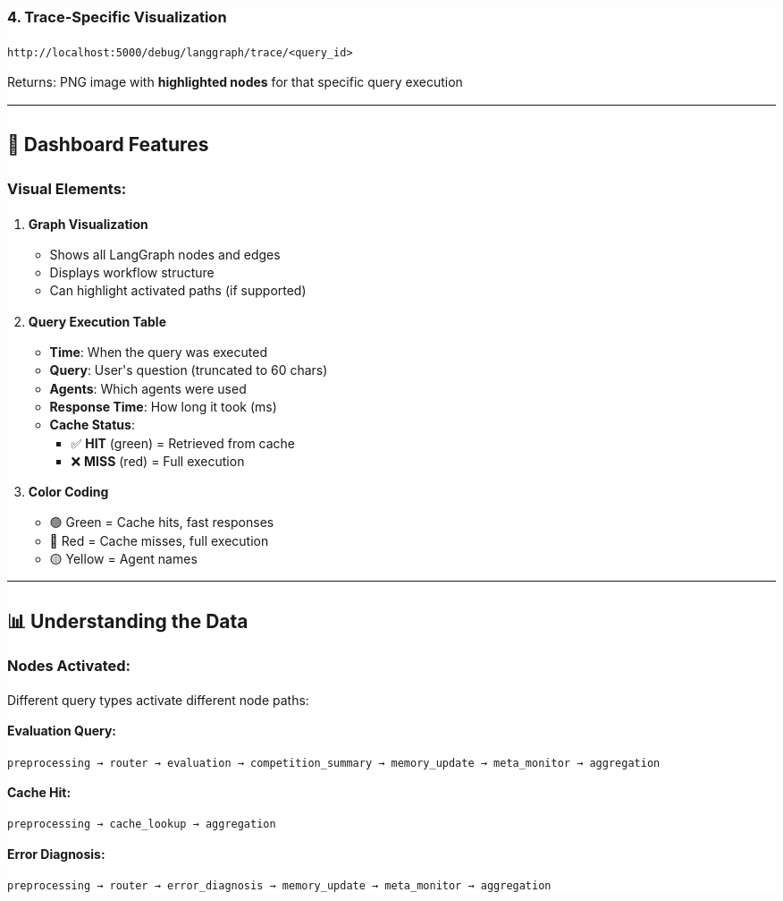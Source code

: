 ```json
```

### **4. Trace-Specific Visualization**
```
http://localhost:5000/debug/langgraph/trace/<query_id>
```

Returns: PNG image with **highlighted nodes** for that specific query execution

---

## 🎨 Dashboard Features

### **Visual Elements:**

1. **Graph Visualization**
   - Shows all LangGraph nodes and edges
   - Displays workflow structure
   - Can highlight activated paths (if supported)

2. **Query Execution Table**
   - **Time**: When the query was executed
   - **Query**: User's question (truncated to 60 chars)
   - **Agents**: Which agents were used
   - **Response Time**: How long it took (ms)
   - **Cache Status**: 
     - ✅ **HIT** (green) = Retrieved from cache
     - ❌ **MISS** (red) = Full execution

3. **Color Coding**
   - 🟢 Green = Cache hits, fast responses
   - 🔴 Red = Cache misses, full execution
   - 🟡 Yellow = Agent names

---

## 📊 Understanding the Data

### **Nodes Activated:**

Different query types activate different node paths:

**Evaluation Query:**
```
preprocessing → router → evaluation → competition_summary → memory_update → meta_monitor → aggregation
```

**Cache Hit:**
```
preprocessing → cache_lookup → aggregation
```

**Error Diagnosis:**
```
preprocessing → router → error_diagnosis → memory_update → meta_monitor → aggregation
```
